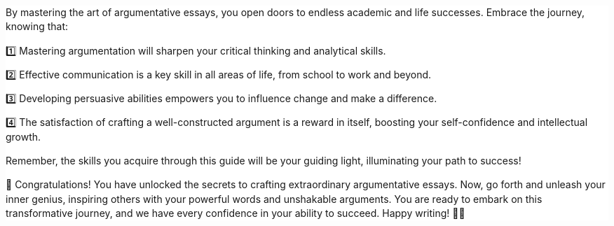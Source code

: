 

By mastering the art of argumentative essays, you open doors to endless academic and life successes. Embrace the journey, knowing that:



1️⃣ Mastering argumentation will sharpen your critical thinking and analytical skills.

2️⃣ Effective communication is a key skill in all areas of life, from school to work and beyond.

3️⃣ Developing persuasive abilities empowers you to influence change and make a difference.

4️⃣ The satisfaction of crafting a well-constructed argument is a reward in itself, boosting your self-confidence and intellectual growth.



Remember, the skills you acquire through this guide will be your guiding light, illuminating your path to success!



🎉 Congratulations! You have unlocked the secrets to crafting extraordinary argumentative essays. Now, go forth and unleash your inner genius, inspiring others with your powerful words and unshakable arguments. You are ready to embark on this transformative journey, and we have every confidence in your ability to succeed. Happy writing! 🚀📝


